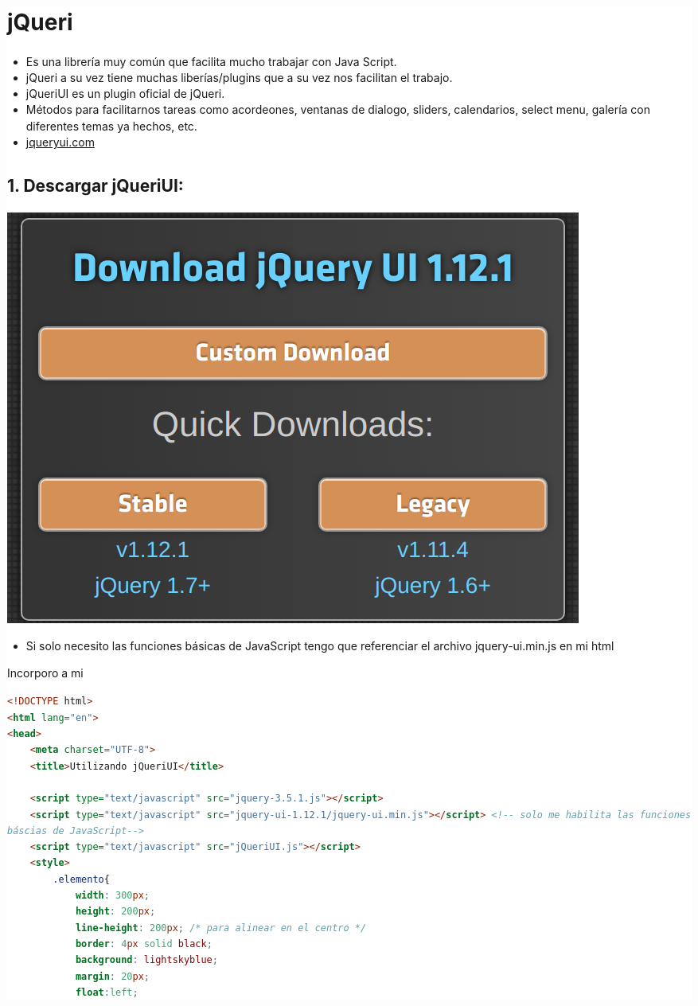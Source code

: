 # jQueri

* Es una librería muy común que facilita mucho trabajar con Java Script.
* jQueri a su vez tiene muchas liberías/plugins que a su vez nos facilitan el trabajo.
* jQueriUI es un plugin oficial de jQueri.
* Métodos para facilitarnos tareas como acordeones, ventanas de dialogo, sliders, calendarios, select menu, galería con diferentes temas ya hechos, etc.
* [jqueryui.com](https://jqueryui.com/)

## 1. Descargar jQueriUI:

![img](img/1.png)

* Si solo necesito las funciones básicas de JavaScript tengo que referenciar el archivo jquery-ui.min.js en mi html

Incorporo a mi
```html
<!DOCTYPE html>
<html lang="en">
<head>
    <meta charset="UTF-8">
    <title>Utilizando jQueriUI</title>

    <script type="text/javascript" src="jquery-3.5.1.js"></script>
    <script type="text/javascript" src="jquery-ui-1.12.1/jquery-ui.min.js"></script> <!-- solo me habilita las funciones báscias de JavaScript-->
    <script type="text/javascript" src="jQueriUI.js"></script>
    <style>
        .elemento{
            width: 300px;
            height: 200px;
            line-height: 200px; /* para alinear en el centro */
            border: 4px solid black;
            background: lightskyblue;
            margin: 20px;
            float:left;
```